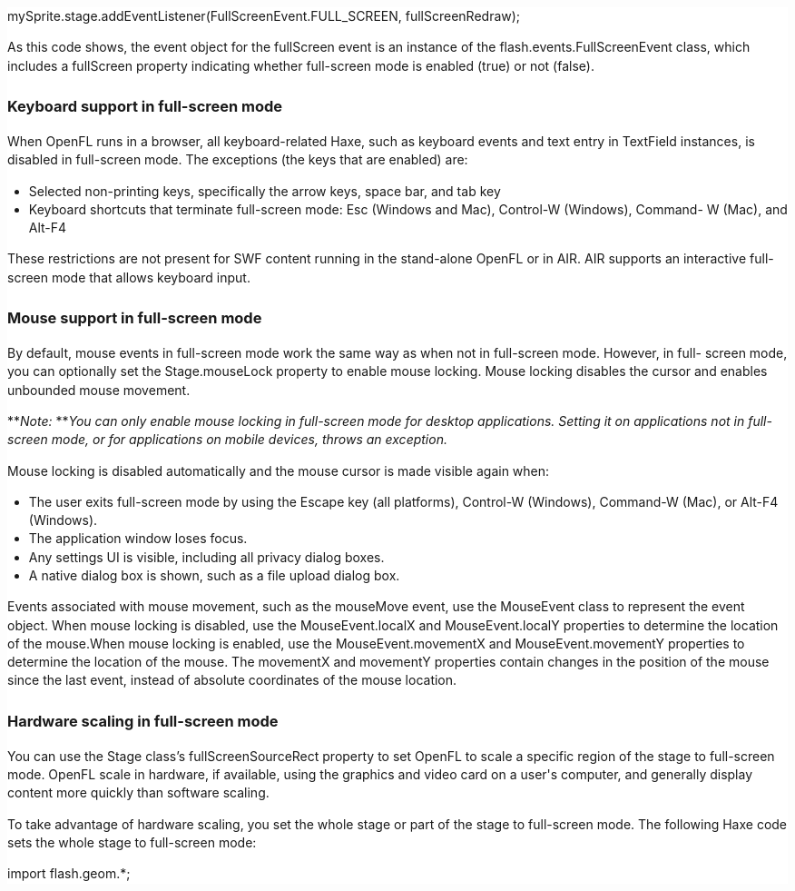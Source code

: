 mySprite.stage.addEventListener(FullScreenEvent.FULL_SCREEN, fullScreenRedraw);

As this code shows, the event object for the fullScreen event is an instance of the flash.events.FullScreenEvent class, which includes a fullScreen property indicating whether full-screen mode is enabled (true) or not (false).

### Keyboard support in full-screen mode

When OpenFL runs in a browser, all keyboard-related Haxe, such as keyboard events and text entry in TextField instances, is disabled in full-screen mode. The exceptions (the keys that are enabled) are:

*   Selected non-printing keys, specifically the arrow keys, space bar, and tab key
*   Keyboard shortcuts that terminate full-screen mode: Esc (Windows and Mac), Control-W (Windows), Command- W (Mac), and Alt-F4

These restrictions are not present for SWF content running in the stand-alone OpenFL or in AIR. AIR supports an interactive full-screen mode that allows keyboard input.

### Mouse support in full-screen mode

By default, mouse events in full-screen mode work the same way as when not in full-screen mode. However, in full- screen mode, you can optionally set the Stage.mouseLock property to enable mouse locking. Mouse locking disables the cursor and enables unbounded mouse movement.

**_Note:_ **_You can only enable mouse locking in full-screen mode for desktop applications. Setting it on applications not in full-screen mode, or for applications on mobile devices, throws an exception._

Mouse locking is disabled automatically and the mouse cursor is made visible again when:

*   The user exits full-screen mode by using the Escape key (all platforms), Control-W (Windows), Command-W (Mac), or Alt-F4 (Windows).
*   The application window loses focus.
*   Any settings UI is visible, including all privacy dialog boxes.
*   A native dialog box is shown, such as a file upload dialog box.

Events associated with mouse movement, such as the mouseMove event, use the MouseEvent class to represent the event object. When mouse locking is disabled, use the MouseEvent.localX and MouseEvent.localY properties to determine the location of the mouse.When mouse locking is enabled, use the MouseEvent.movementX and MouseEvent.movementY properties to determine the location of the mouse. The movementX and movementY properties contain changes in the position of the mouse since the last event, instead of absolute coordinates of the mouse location.

### Hardware scaling in full-screen mode

You can use the Stage class’s fullScreenSourceRect property to set OpenFL to scale a specific region of the stage to full-screen mode. OpenFL scale in hardware, if available, using the graphics and video card on a user&#039;s computer, and generally display content more quickly than software scaling.

To take advantage of hardware scaling, you set the whole stage or part of the stage to full-screen mode. The following Haxe code sets the whole stage to full-screen mode:

import flash.geom.*;
